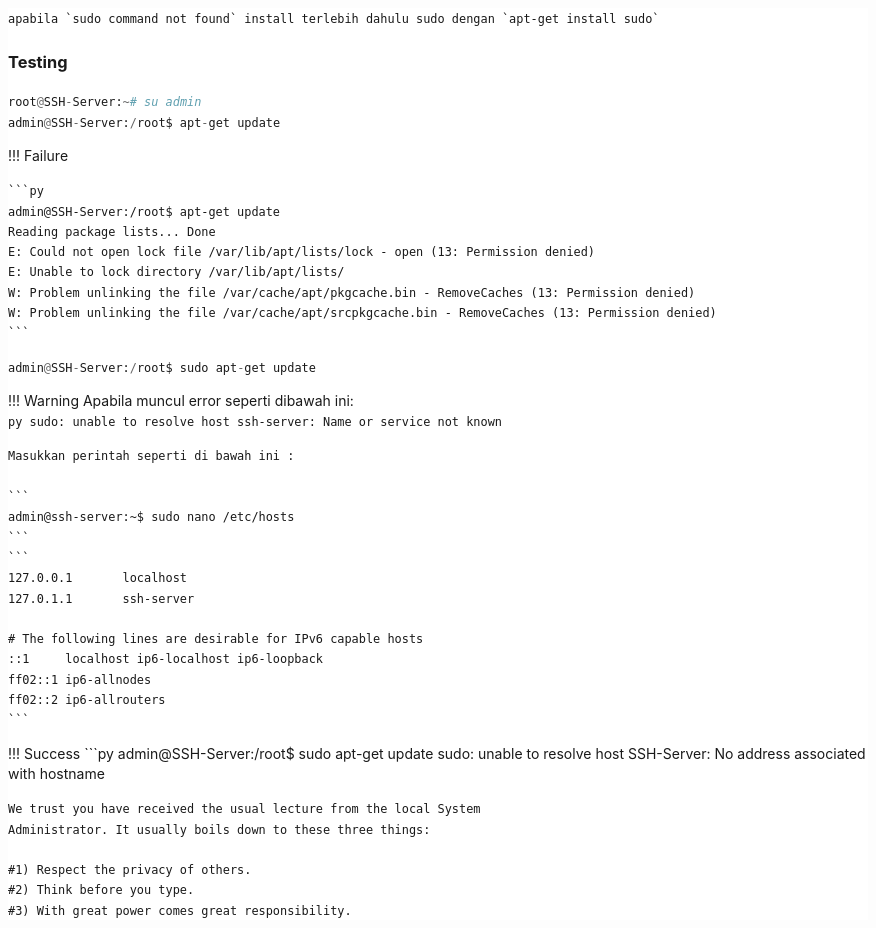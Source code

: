     apabila `sudo command not found` install terlebih dahulu sudo dengan `apt-get install sudo`
   
### Testing

```py
root@SSH-Server:~# su admin
admin@SSH-Server:/root$ apt-get update
```

!!! Failure 

    ```py
    admin@SSH-Server:/root$ apt-get update
    Reading package lists... Done
    E: Could not open lock file /var/lib/apt/lists/lock - open (13: Permission denied)
    E: Unable to lock directory /var/lib/apt/lists/
    W: Problem unlinking the file /var/cache/apt/pkgcache.bin - RemoveCaches (13: Permission denied)
    W: Problem unlinking the file /var/cache/apt/srcpkgcache.bin - RemoveCaches (13: Permission denied)
    ```
```py
admin@SSH-Server:/root$ sudo apt-get update
```
!!! Warning
    Apabila muncul error seperti dibawah ini:  
    ```py
    sudo: unable to resolve host ssh-server: Name or service not known
    ```

    Masukkan perintah seperti di bawah ini :

    ```
    admin@ssh-server:~$ sudo nano /etc/hosts
    ```
    ```
    127.0.0.1       localhost
    127.0.1.1       ssh-server

    # The following lines are desirable for IPv6 capable hosts
    ::1     localhost ip6-localhost ip6-loopback
    ff02::1 ip6-allnodes
    ff02::2 ip6-allrouters
    ```
!!! Success
    ```py
    admin@SSH-Server:/root$ sudo apt-get update
    sudo: unable to resolve host SSH-Server: No address associated with hostname

    We trust you have received the usual lecture from the local System
    Administrator. It usually boils down to these three things:

    #1) Respect the privacy of others.
    #2) Think before you type.
    #3) With great power comes great responsibility.
